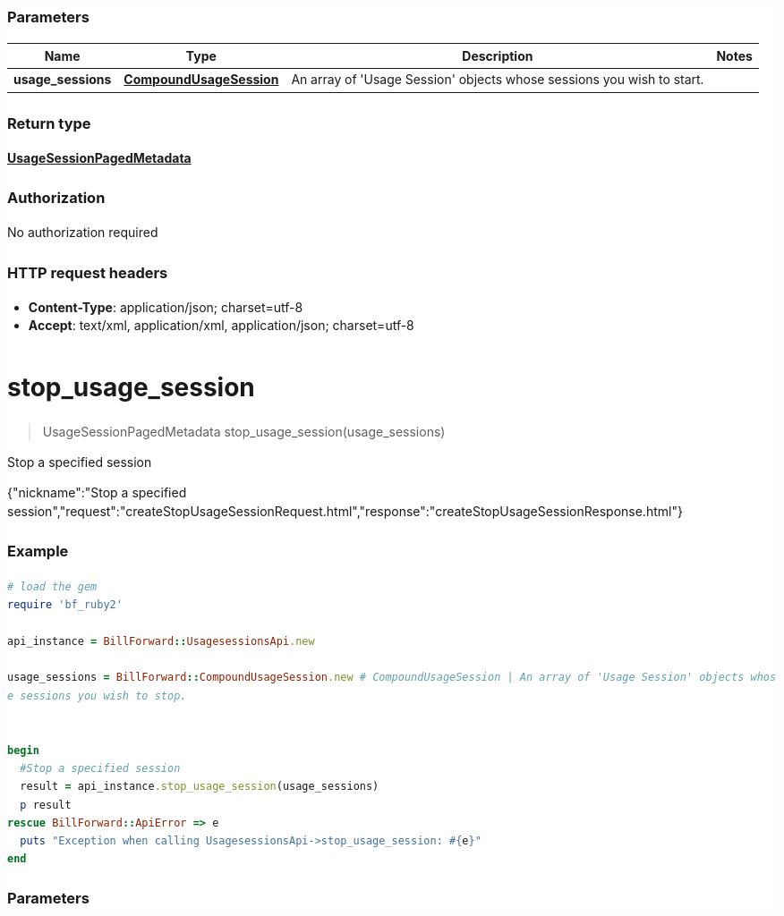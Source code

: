 ### Parameters

Name | Type | Description  | Notes
------------- | ------------- | ------------- | -------------
 **usage_sessions** | [**CompoundUsageSession**](CompoundUsageSession.md)| An array of &#39;Usage Session&#39; objects whose sessions you wish to start. | 

### Return type

[**UsageSessionPagedMetadata**](UsageSessionPagedMetadata.md)

### Authorization

No authorization required

### HTTP request headers

 - **Content-Type**: application/json; charset=utf-8
 - **Accept**: text/xml, application/xml, application/json; charset=utf-8



# **stop_usage_session**
> UsageSessionPagedMetadata stop_usage_session(usage_sessions)

Stop a specified session

{\"nickname\":\"Stop a specified session\",\"request\":\"createStopUsageSessionRequest.html\",\"response\":\"createStopUsageSessionResponse.html\"}

### Example
```ruby
# load the gem
require 'bf_ruby2'

api_instance = BillForward::UsagesessionsApi.new

usage_sessions = BillForward::CompoundUsageSession.new # CompoundUsageSession | An array of 'Usage Session' objects whose sessions you wish to stop.


begin
  #Stop a specified session
  result = api_instance.stop_usage_session(usage_sessions)
  p result
rescue BillForward::ApiError => e
  puts "Exception when calling UsagesessionsApi->stop_usage_session: #{e}"
end
```

### Parameters

